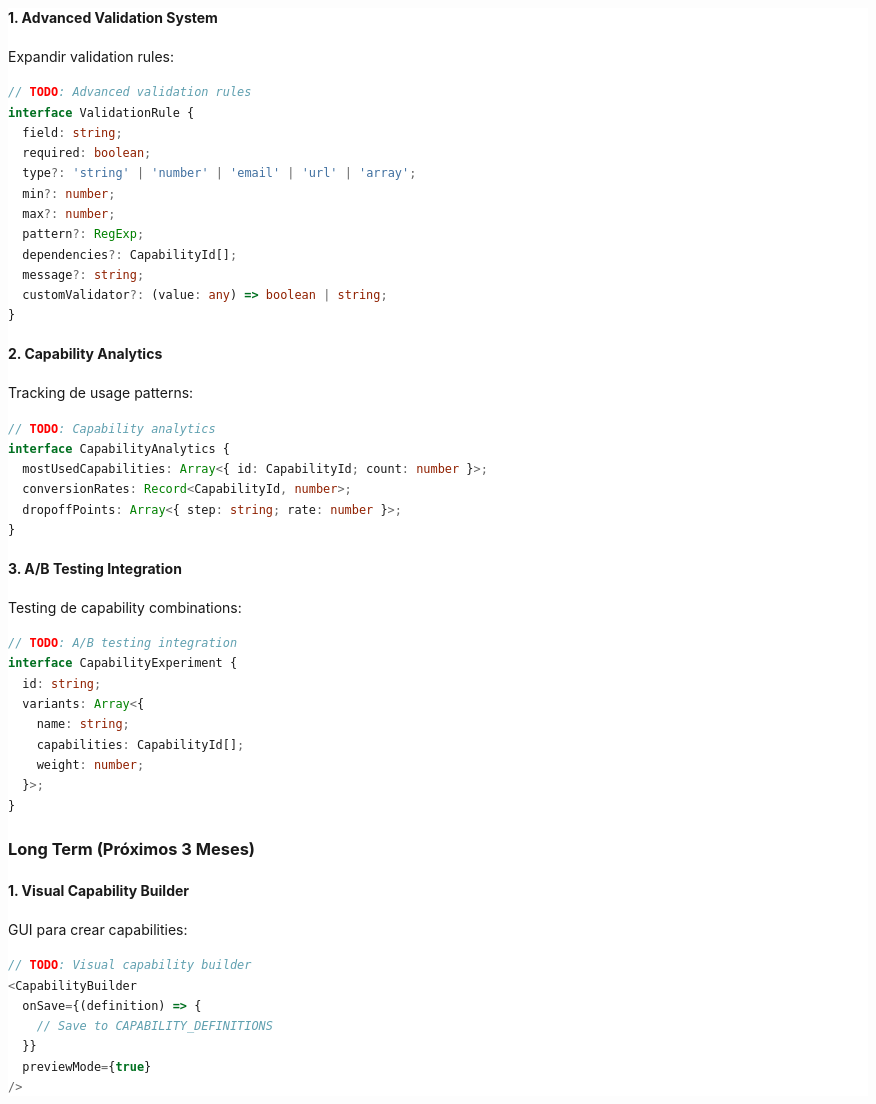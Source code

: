 #### **1. Advanced Validation System**
Expandir validation rules:

```typescript
// TODO: Advanced validation rules
interface ValidationRule {
  field: string;
  required: boolean;
  type?: 'string' | 'number' | 'email' | 'url' | 'array';
  min?: number;
  max?: number;
  pattern?: RegExp;
  dependencies?: CapabilityId[];
  message?: string;
  customValidator?: (value: any) => boolean | string;
}
```

#### **2. Capability Analytics**
Tracking de usage patterns:

```typescript
// TODO: Capability analytics
interface CapabilityAnalytics {
  mostUsedCapabilities: Array<{ id: CapabilityId; count: number }>;
  conversionRates: Record<CapabilityId, number>;
  dropoffPoints: Array<{ step: string; rate: number }>;
}
```

#### **3. A/B Testing Integration**
Testing de capability combinations:

```typescript
// TODO: A/B testing integration
interface CapabilityExperiment {
  id: string;
  variants: Array<{
    name: string;
    capabilities: CapabilityId[];
    weight: number;
  }>;
}
```

### **Long Term (Próximos 3 Meses)**

#### **1. Visual Capability Builder**
GUI para crear capabilities:

```typescript
// TODO: Visual capability builder
<CapabilityBuilder
  onSave={(definition) => {
    // Save to CAPABILITY_DEFINITIONS
  }}
  previewMode={true}
/>
```
